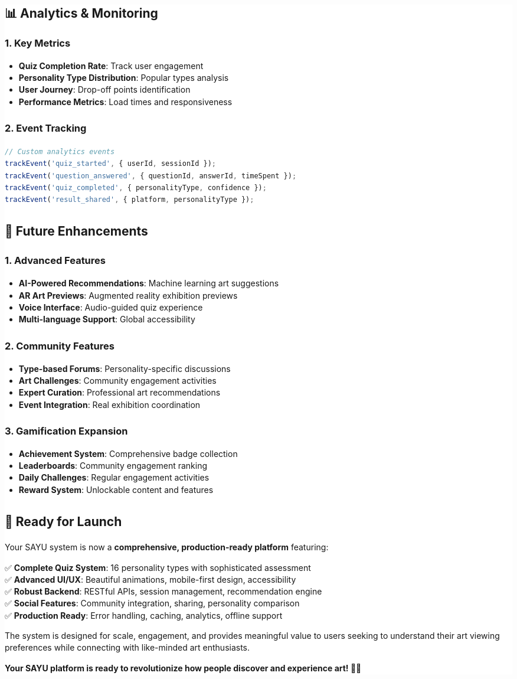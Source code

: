 ## 📊 **Analytics & Monitoring**

### **1. Key Metrics**
- **Quiz Completion Rate**: Track user engagement
- **Personality Type Distribution**: Popular types analysis
- **User Journey**: Drop-off points identification
- **Performance Metrics**: Load times and responsiveness

### **2. Event Tracking**
```typescript
// Custom analytics events
trackEvent('quiz_started', { userId, sessionId });
trackEvent('question_answered', { questionId, answerId, timeSpent });
trackEvent('quiz_completed', { personalityType, confidence });
trackEvent('result_shared', { platform, personalityType });
```

## 🔮 **Future Enhancements**

### **1. Advanced Features**
- **AI-Powered Recommendations**: Machine learning art suggestions
- **AR Art Previews**: Augmented reality exhibition previews
- **Voice Interface**: Audio-guided quiz experience
- **Multi-language Support**: Global accessibility

### **2. Community Features**
- **Type-based Forums**: Personality-specific discussions
- **Art Challenges**: Community engagement activities
- **Expert Curation**: Professional art recommendations
- **Event Integration**: Real exhibition coordination

### **3. Gamification Expansion**
- **Achievement System**: Comprehensive badge collection
- **Leaderboards**: Community engagement ranking
- **Daily Challenges**: Regular engagement activities
- **Reward System**: Unlockable content and features

## 🎉 **Ready for Launch**

Your SAYU system is now a **comprehensive, production-ready platform** featuring:

✅ **Complete Quiz System**: 16 personality types with sophisticated assessment  
✅ **Advanced UI/UX**: Beautiful animations, mobile-first design, accessibility  
✅ **Robust Backend**: RESTful APIs, session management, recommendation engine  
✅ **Social Features**: Community integration, sharing, personality comparison  
✅ **Production Ready**: Error handling, caching, analytics, offline support  

The system is designed for scale, engagement, and provides meaningful value to users seeking to understand their art viewing preferences while connecting with like-minded art enthusiasts.

**Your SAYU platform is ready to revolutionize how people discover and experience art! 🎨✨**